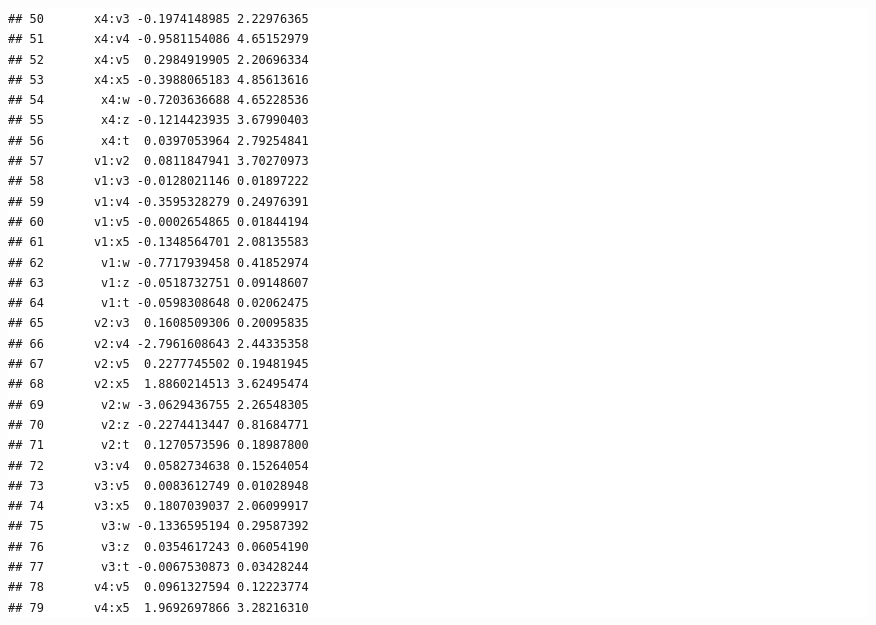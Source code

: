     ## 50       x4:v3 -0.1974148985 2.22976365
    ## 51       x4:v4 -0.9581154086 4.65152979
    ## 52       x4:v5  0.2984919905 2.20696334
    ## 53       x4:x5 -0.3988065183 4.85613616
    ## 54        x4:w -0.7203636688 4.65228536
    ## 55        x4:z -0.1214423935 3.67990403
    ## 56        x4:t  0.0397053964 2.79254841
    ## 57       v1:v2  0.0811847941 3.70270973
    ## 58       v1:v3 -0.0128021146 0.01897222
    ## 59       v1:v4 -0.3595328279 0.24976391
    ## 60       v1:v5 -0.0002654865 0.01844194
    ## 61       v1:x5 -0.1348564701 2.08135583
    ## 62        v1:w -0.7717939458 0.41852974
    ## 63        v1:z -0.0518732751 0.09148607
    ## 64        v1:t -0.0598308648 0.02062475
    ## 65       v2:v3  0.1608509306 0.20095835
    ## 66       v2:v4 -2.7961608643 2.44335358
    ## 67       v2:v5  0.2277745502 0.19481945
    ## 68       v2:x5  1.8860214513 3.62495474
    ## 69        v2:w -3.0629436755 2.26548305
    ## 70        v2:z -0.2274413447 0.81684771
    ## 71        v2:t  0.1270573596 0.18987800
    ## 72       v3:v4  0.0582734638 0.15264054
    ## 73       v3:v5  0.0083612749 0.01028948
    ## 74       v3:x5  0.1807039037 2.06099917
    ## 75        v3:w -0.1336595194 0.29587392
    ## 76        v3:z  0.0354617243 0.06054190
    ## 77        v3:t -0.0067530873 0.03428244
    ## 78       v4:v5  0.0961327594 0.12223774
    ## 79       v4:x5  1.9692697866 3.28216310